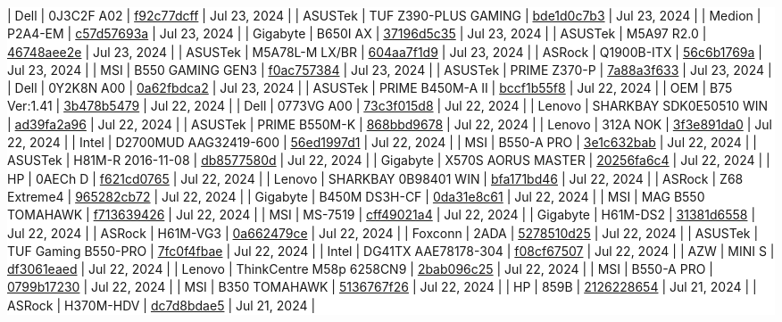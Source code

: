 | Dell          | 0J3C2F A02                  | [f92c77dcff](https://linux-hardware.org/?probe=f92c77dcff) | Jul 23, 2024 |
| ASUSTek       | TUF Z390-PLUS GAMING        | [bde1d0c7b3](https://linux-hardware.org/?probe=bde1d0c7b3) | Jul 23, 2024 |
| Medion        | P2A4-EM                     | [c57d57693a](https://linux-hardware.org/?probe=c57d57693a) | Jul 23, 2024 |
| Gigabyte      | B650I AX                    | [37196d5c35](https://linux-hardware.org/?probe=37196d5c35) | Jul 23, 2024 |
| ASUSTek       | M5A97 R2.0                  | [46748aee2e](https://linux-hardware.org/?probe=46748aee2e) | Jul 23, 2024 |
| ASUSTek       | M5A78L-M LX/BR              | [604aa7f1d9](https://linux-hardware.org/?probe=604aa7f1d9) | Jul 23, 2024 |
| ASRock        | Q1900B-ITX                  | [56c6b1769a](https://linux-hardware.org/?probe=56c6b1769a) | Jul 23, 2024 |
| MSI           | B550 GAMING GEN3            | [f0ac757384](https://linux-hardware.org/?probe=f0ac757384) | Jul 23, 2024 |
| ASUSTek       | PRIME Z370-P                | [7a88a3f633](https://linux-hardware.org/?probe=7a88a3f633) | Jul 23, 2024 |
| Dell          | 0Y2K8N A00                  | [0a62fbdca2](https://linux-hardware.org/?probe=0a62fbdca2) | Jul 23, 2024 |
| ASUSTek       | PRIME B450M-A II            | [bccf1b55f8](https://linux-hardware.org/?probe=bccf1b55f8) | Jul 22, 2024 |
| OEM           | B75 Ver:1.41                | [3b478b5479](https://linux-hardware.org/?probe=3b478b5479) | Jul 22, 2024 |
| Dell          | 0773VG A00                  | [73c3f015d8](https://linux-hardware.org/?probe=73c3f015d8) | Jul 22, 2024 |
| Lenovo        | SHARKBAY SDK0E50510 WIN     | [ad39fa2a96](https://linux-hardware.org/?probe=ad39fa2a96) | Jul 22, 2024 |
| ASUSTek       | PRIME B550M-K               | [868bbd9678](https://linux-hardware.org/?probe=868bbd9678) | Jul 22, 2024 |
| Lenovo        | 312A NOK                    | [3f3e891da0](https://linux-hardware.org/?probe=3f3e891da0) | Jul 22, 2024 |
| Intel         | D2700MUD AAG32419-600       | [56ed1997d1](https://linux-hardware.org/?probe=56ed1997d1) | Jul 22, 2024 |
| MSI           | B550-A PRO                  | [3e1c632bab](https://linux-hardware.org/?probe=3e1c632bab) | Jul 22, 2024 |
| ASUSTek       | H81M-R 2016-11-08           | [db8577580d](https://linux-hardware.org/?probe=db8577580d) | Jul 22, 2024 |
| Gigabyte      | X570S AORUS MASTER          | [20256fa6c4](https://linux-hardware.org/?probe=20256fa6c4) | Jul 22, 2024 |
| HP            | 0AECh D                     | [f621cd0765](https://linux-hardware.org/?probe=f621cd0765) | Jul 22, 2024 |
| Lenovo        | SHARKBAY 0B98401 WIN        | [bfa171bd46](https://linux-hardware.org/?probe=bfa171bd46) | Jul 22, 2024 |
| ASRock        | Z68 Extreme4                | [965282cb72](https://linux-hardware.org/?probe=965282cb72) | Jul 22, 2024 |
| Gigabyte      | B450M DS3H-CF               | [0da31e8c61](https://linux-hardware.org/?probe=0da31e8c61) | Jul 22, 2024 |
| MSI           | MAG B550 TOMAHAWK           | [f713639426](https://linux-hardware.org/?probe=f713639426) | Jul 22, 2024 |
| MSI           | MS-7519                     | [cff49021a4](https://linux-hardware.org/?probe=cff49021a4) | Jul 22, 2024 |
| Gigabyte      | H61M-DS2                    | [31381d6558](https://linux-hardware.org/?probe=31381d6558) | Jul 22, 2024 |
| ASRock        | H61M-VG3                    | [0a662479ce](https://linux-hardware.org/?probe=0a662479ce) | Jul 22, 2024 |
| Foxconn       | 2ADA                        | [5278510d25](https://linux-hardware.org/?probe=5278510d25) | Jul 22, 2024 |
| ASUSTek       | TUF Gaming B550-PRO         | [7fc0f4fbae](https://linux-hardware.org/?probe=7fc0f4fbae) | Jul 22, 2024 |
| Intel         | DG41TX AAE78178-304         | [f08cf67507](https://linux-hardware.org/?probe=f08cf67507) | Jul 22, 2024 |
| AZW           | MINI S                      | [df3061eaed](https://linux-hardware.org/?probe=df3061eaed) | Jul 22, 2024 |
| Lenovo        | ThinkCentre M58p 6258CN9    | [2bab096c25](https://linux-hardware.org/?probe=2bab096c25) | Jul 22, 2024 |
| MSI           | B550-A PRO                  | [0799b17230](https://linux-hardware.org/?probe=0799b17230) | Jul 22, 2024 |
| MSI           | B350 TOMAHAWK               | [5136767f26](https://linux-hardware.org/?probe=5136767f26) | Jul 22, 2024 |
| HP            | 859B                        | [2126228654](https://linux-hardware.org/?probe=2126228654) | Jul 21, 2024 |
| ASRock        | H370M-HDV                   | [dc7d8bdae5](https://linux-hardware.org/?probe=dc7d8bdae5) | Jul 21, 2024 |